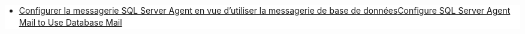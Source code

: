 -   [<span data-ttu-id="fd384-191">Configurer la messagerie SQL Server Agent en vue d’utiliser la messagerie de base de données</span><span class="sxs-lookup"><span data-stu-id="fd384-191">Configure SQL Server Agent Mail to Use Database Mail</span></span>](configure-sql-server-agent-mail-to-use-database-mail.md)  
  

  
  
